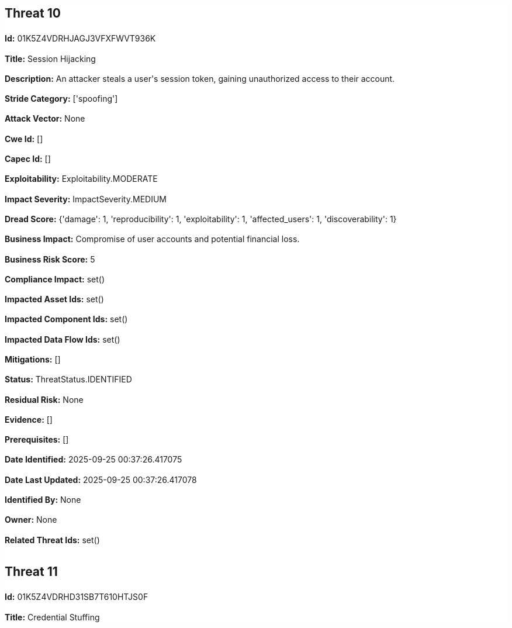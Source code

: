 ## Threat 10

**Id:** 01K5Z4VDRHJAGJ3VFXFWVT936K

**Title:** Session Hijacking

**Description:** An attacker steals a user's session token, gaining unauthorized access to their account.

**Stride Category:** ['spoofing']

**Attack Vector:** None

**Cwe Id:** []

**Capec Id:** []

**Exploitability:** Exploitability.MODERATE

**Impact Severity:** ImpactSeverity.MEDIUM

**Dread Score:** {'damage': 1, 'reproducibility': 1, 'exploitability': 1, 'affected_users': 1, 'discoverability': 1}

**Business Impact:** Compromise of user accounts and potential financial loss.

**Business Risk Score:** 5

**Compliance Impact:** set()

**Impacted Asset Ids:** set()

**Impacted Component Ids:** set()

**Impacted Data Flow Ids:** set()

**Mitigations:** []

**Status:** ThreatStatus.IDENTIFIED

**Residual Risk:** None

**Evidence:** []

**Prerequisites:** []

**Date Identified:** 2025-09-25 00:37:26.417075

**Date Last Updated:** 2025-09-25 00:37:26.417078

**Identified By:** None

**Owner:** None

**Related Threat Ids:** set()

## Threat 11

**Id:** 01K5Z4VDRHD31SB7T610HTJS0F

**Title:** Credential Stuffing
